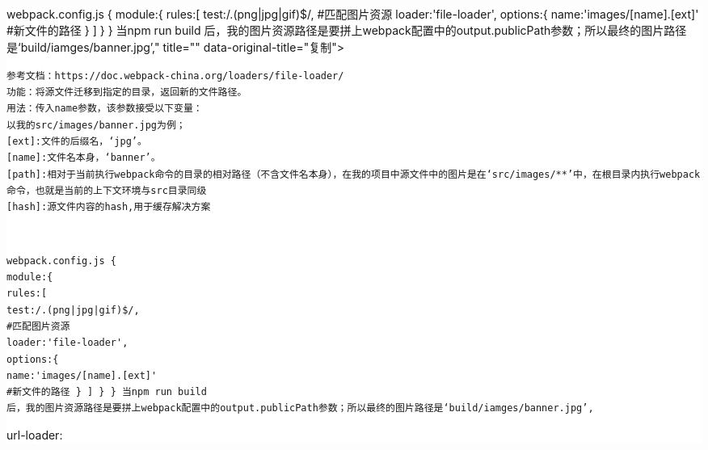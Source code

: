 webpack.config.js
     {
         module:{
             rules:[
                 test:/\.(png|jpg|gif)$/,      #匹配图片资源
                 loader:'file-loader',
                 options:{
                     name:'images/[name].[ext]' #新文件的路径
                 }
             ]
         }
     }
     当npm run build 后，我的图片资源路径是要拼上webpack配置中的output.publicPath参数；所以最终的图片路径是‘build/iamges/banner.jpg’," title="" data-original-title="复制"></span>
      <span type="button" class="saveToNote code-tool" data-toggle="tooltip" data-placement="top" title="" data-original-title="放进笔记"></span>
      </div>
      </div><pre class="hljs ruby"><code>参考文档：<span class="hljs-symbol">https:</span>/<span class="hljs-regexp">/doc.webpack-china.org/loaders</span><span class="hljs-regexp">/file-loader/</span>
功能：将源文件迁移到指定的目录，返回新的文件路径。
用法：传入name参数，该参数接受以下变量：
    以我的src/images/banner.jpg为例；
    [ext]<span class="hljs-symbol">:</span>文件的后缀名，‘jpg’。
    [name]<span class="hljs-symbol">:</span>文件名本身，‘banner’。
    [path]<span class="hljs-symbol">:</span>相对于当前执行webpack命令的目录的相对路径（不含文件名本身），在我的项目中源文件中的图片是在‘src/images/**’中，在根目录内执行webpack命令，也就是当前的上下文环境与src目录同级
    [hash]<span class="hljs-symbol">:</span>源文件内容的hash,用于缓存解决方案
    
webpack.config.js
     {
         <span class="hljs-class"><span class="hljs-keyword">module</span>:{</span>
             <span class="hljs-symbol">rules:</span>[
                 <span class="hljs-symbol">test:</span>/\.(png<span class="hljs-params">|jpg|</span>gif)$/,      <span class="hljs-comment">#匹配图片资源</span>
                 <span class="hljs-symbol">loader:</span><span class="hljs-string">'file-loader'</span>,
                 <span class="hljs-symbol">options:</span>{
                     <span class="hljs-symbol">name:</span><span class="hljs-string">'images/[name].[ext]'</span> <span class="hljs-comment">#新文件的路径</span>
                 }
             ]
         }
     }
     当npm run build 后，我的图片资源路径是要拼上webpack配置中的output.publicPath参数；所以最终的图片路径是‘build/iamges/banner.jpg’,</code></pre>
<p>url-loader:</p>
<div class="widget-codetool" style="display:none;">
      <div class="widget-codetool--inner">
      <span class="selectCode code-tool" data-toggle="tooltip" data-placement="top" title="" data-original-title="全选"></span>
      <span type="button" class="copyCode code-tool" data-toggle="tooltip" data-placement="top" data-clipboard-text="参考文档：https://doc.webpack-china.org/loaders/url-loader/
功能：在文件大小(单位byte)低于指定的限制时，将源文件转换成DataUrl(声明文件base64编码)。图片和字体文件的DataUrl都是可以被浏览器所识别的，减少HTTP连接数。
参数：
    limit：Number;     #表示目标文件的体积小于限定的字节就用url-loader;大于限制字节时，就用file-loader来处理
    mimetype:String;   #指定文件的类型（否则从文件的扩展名）
    fallback:String;   #当文件大于限制时（以字节为单位）为文件指定加载程序
webpack.config.js
     {
         module:{
             rules:[
                 test:/\.(png|jpg|gif)$/,      #匹配图片资源
                 loader:'url-loader',
                 options:{
                     limit:8192,
